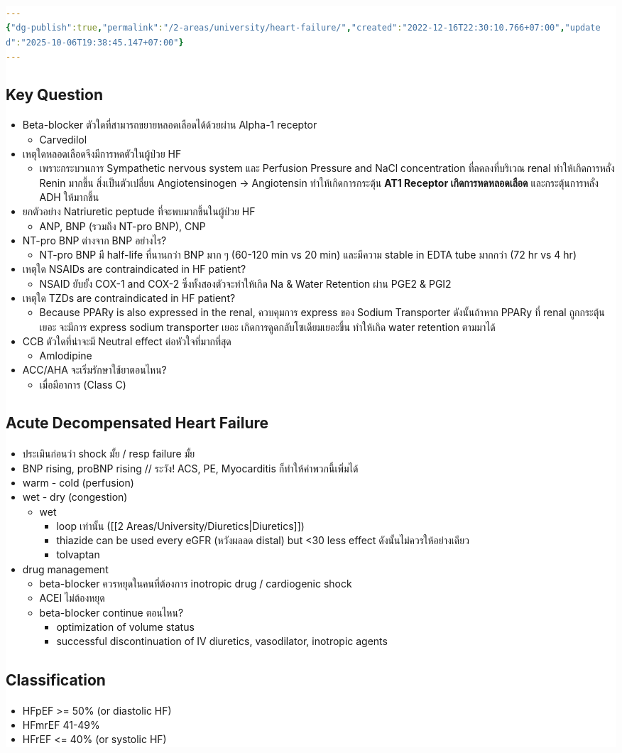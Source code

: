 ```yaml
---
{"dg-publish":true,"permalink":"/2-areas/university/heart-failure/","created":"2022-12-16T22:30:10.766+07:00","updated":"2025-10-06T19:38:45.147+07:00"}
---
```





## Key Question
- Beta-blocker ตัวใดที่สามารถขยายหลอดเลือดได้ด้วยผ่าน Alpha-1 receptor
	- Carvedilol
- เหตุใดหลอดเลือดจึงมีการหดตัวในผู้ป่วย HF
	- เพราะกระบวนการ Sympathetic nervous system และ Perfusion Pressure and NaCl concentration ที่ลดลงที่บริเวณ renal ทำให้เกิดการหลั่ง Renin มากขึ้น สิ่งเป็นตัวเปลี่ยน Angiotensinogen -> Angiotensin ทำให้เกิดการกระตุ้น **AT1 Receptor เกิดการหดหลอดเลือด** และกระตุ้นการหลั่ง ADH ให้มากขึ้น
- ยกตัวอย่าง Natriuretic peptude ที่จะพบมากขึ้นในผู้ป่วย HF
	- ANP, BNP (รวมถึง NT-pro BNP), CNP
- NT-pro BNP ต่างจาก BNP อย่างไร?
	- NT-pro BNP มี half-life ที่นานกว่า BNP มาก ๆ (60-120 min vs 20 min) และมีความ stable in EDTA tube มากกว่า (72 hr vs 4 hr)
- เหตุใด NSAIDs are contraindicated in HF patient?
	- NSAID ยับยั้ง COX-1 and COX-2 ซึ่งทั้งสองตัวจะทำให้เกิด Na & Water Retention ผ่าน PGE2 & PGI2
- เหตุใด TZDs are contraindicated in HF patient?
	- Because PPARy is also expressed in the renal, ควบคุมการ express ของ Sodium Transporter ดังนั้นถ้าหาก PPARy ที่ renal ถูกกระตุ้นเยอะ จะมีการ express sodium transporter เยอะ เกิดการดูดกลับโซเดียมเยอะขึ้น ทำให้เกิด water retention ตามมาได้
- CCB ตัวใดที่น่าจะมี Neutral effect ต่อหัวใจที่มากที่สุด
	- Amlodipine
- ACC/AHA จะเริ่มรักษาใช้ยาตอนไหน?
	- เมื่อมีอาการ (Class C)

## Acute Decompensated Heart Failure
- ประเมินก่อนว่า shock มั้ย / resp failure มั้ย
- BNP rising, proBNP rising // ระวัง! ACS, PE, Myocarditis ก็ทำให้ค่าพวกนี้เพิ่มได้
- warm - cold (perfusion)
- wet - dry (congestion)
	- wet
		- loop เท่านั้น ([[2 Areas/University/Diuretics\|Diuretics]])
		- thiazide can be used every eGFR (หวังผลลด distal) but <30 less effect ดังนั้นไม่ควรให้อย่างเดียว
		- tolvaptan 
- drug management
	- beta-blocker ควรหยุดในคนที่ต้องการ inotropic drug / cardiogenic shock
	- ACEI ไม่ต้องหยุด
	- beta-blocker continue ตอนไหน?
		- optimization of volume status
		- successful discontinuation of IV diuretics, vasodilator, inotropic agents

## Classification 
- HFpEF >= 50% (or diastolic HF)
- HFmrEF  41-49%
- HFrEF <= 40% (or systolic HF)
